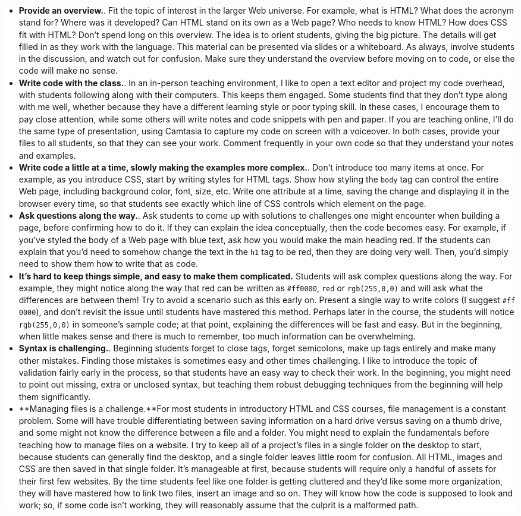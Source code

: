 *   **Provide an overview.**.  Fit the topic of interest in the larger Web universe. For example, what is HTML? What does the acronym stand for? Where was it developed? Can HTML stand on its own as a Web page? Who needs to know HTML? How does CSS fit with HTML? Don’t spend long on this overview. The idea is to orient students, giving the big picture. The details will get filled in as they work with the language. This material can be presented via slides or a whiteboard. As always, involve students in the discussion, and watch out for confusion. Make sure they understand the overview before moving on to code, or else the code will make no sense.
*   **Write code with the class.**.  In an in-person teaching environment, I like to open a text editor and project my code overhead, with students following along with their computers. This keeps them engaged. Some students find that they don’t type along with me well, whether because they have a different learning style or poor typing skill. In these cases, I encourage them to pay close attention, while some others will write notes and code snippets with pen and paper. If you are teaching online, I’ll do the same type of presentation, using Camtasia to capture my code on screen with a voiceover. In both cases, provide your files to all students, so that they can see your work. Comment frequently in your own code so that they understand your notes and examples.
*   **Write code a little at a time, slowly making the examples more complex.**.  Don’t introduce too many items at once. For example, as you introduce CSS, start by writing styles for HTML tags. Show how styling the `body` tag can control the entire Web page, including background color, font, size, etc. Write one attribute at a time, saving the change and displaying it in the browser every time, so that students see exactly which line of CSS controls which element on the page.
*   **Ask questions along the way.**.  Ask students to come up with solutions to challenges one might encounter when building a page, before confirming how to do it. If they can explain the idea conceptually, then the code becomes easy. For example, if you’ve styled the body of a Web page with blue text, ask how you would make the main heading red. If the students can explain that you’d need to somehow change the text in the `h1` tag to be red, then they are doing very well. Then, you’d simply need to show them how to write that as code.
*   **It’s hard to keep things simple, and easy to make them complicated.** Students will ask complex questions along the way. For example, they might notice along the way that red can be written as `#ff0000`, `red` or `rgb(255,0,0)` and will ask what the differences are between them! Try to avoid a scenario such as this early on. Present a single way to write colors (I suggest `#ff0000`), and don’t revisit the issue until students have mastered this method. Perhaps later in the course, the students will notice `rgb(255,0,0)` in someone’s sample code; at that point, explaining the differences will be fast and easy. But in the beginning, when little makes sense and there is much to remember, too much information can be overwhelming.
*   **Syntax is challenging.**.  Beginning students forget to close tags, forget semicolons, make up tags entirely and make many other mistakes. Finding those mistakes is sometimes easy and other times challenging. I like to introduce the topic of validation fairly early in the process, so that students have an easy way to check their work. In the beginning, you might need to point out missing, extra or unclosed syntax, but teaching them robust debugging techniques from the beginning will help them significantly.
*   **Managing files is a challenge.**For most students in introductory HTML and CSS courses, file management is a constant problem. Some will have trouble differentiating between saving information on a hard drive versus saving on a thumb drive, and some might not know the difference between a file and a folder. You might need to explain the fundamentals before teaching how to manage files on a website. I try to keep all of a project’s files in a single folder on the desktop to start, because students can generally find the desktop, and a single folder leaves little room for confusion. All HTML, images and CSS are then saved in that single folder. It’s manageable at first, because students will require only a handful of assets for their first few websites. By the time students feel like one folder is getting cluttered and they’d like some more organization, they will have mastered how to link two files, insert an image and so on. They will know how the code is supposed to look and work; so, if some code isn’t working, they will reasonably assume that the culprit is a malformed path.